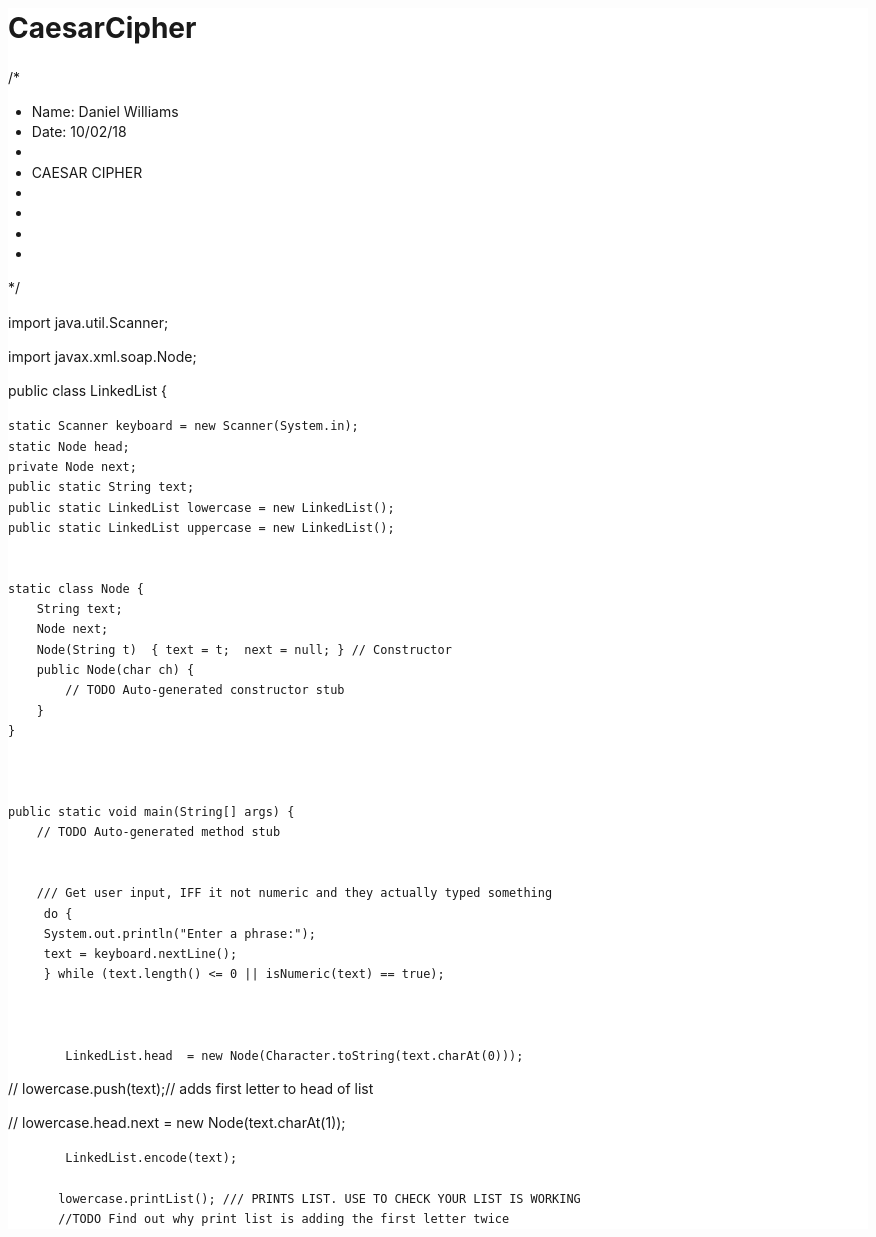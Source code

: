 # CaesarCipher
/*
 * Name: Daniel Williams
 * Date: 10/02/18
 * 
 * CAESAR CIPHER
 * 
 * 
 * 
 * 
 */

import java.util.Scanner;

import javax.xml.soap.Node;

public class LinkedList {
	
	static Scanner keyboard = new Scanner(System.in);
	static Node head;
	private Node next;
	public static String text;
	public static LinkedList lowercase = new LinkedList(); 
	public static LinkedList uppercase = new LinkedList(); 
	
	
	static class Node { 
        String text; 
        Node next; 
        Node(String t)  { text = t;  next = null; } // Constructor 
		public Node(char ch) {
			// TODO Auto-generated constructor stub
		}
    } 

	
	
	public static void main(String[] args) {
		// TODO Auto-generated method stub

		 
		/// Get user input, IFF it not numeric and they actually typed something
		 do {
		 System.out.println("Enter a phrase:");
		 text = keyboard.nextLine();
		 } while (text.length() <= 0 || isNumeric(text) == true); 

			
			
			LinkedList.head  = new Node(Character.toString(text.charAt(0)));
//			lowercase.push(text);// adds first letter to head of list
			
//			lowercase.head.next = new Node(text.charAt(1));
			
			LinkedList.encode(text);
			
	       lowercase.printList(); /// PRINTS LIST. USE TO CHECK YOUR LIST IS WORKING
	       //TODO Find out why print list is adding the first letter twice
	       